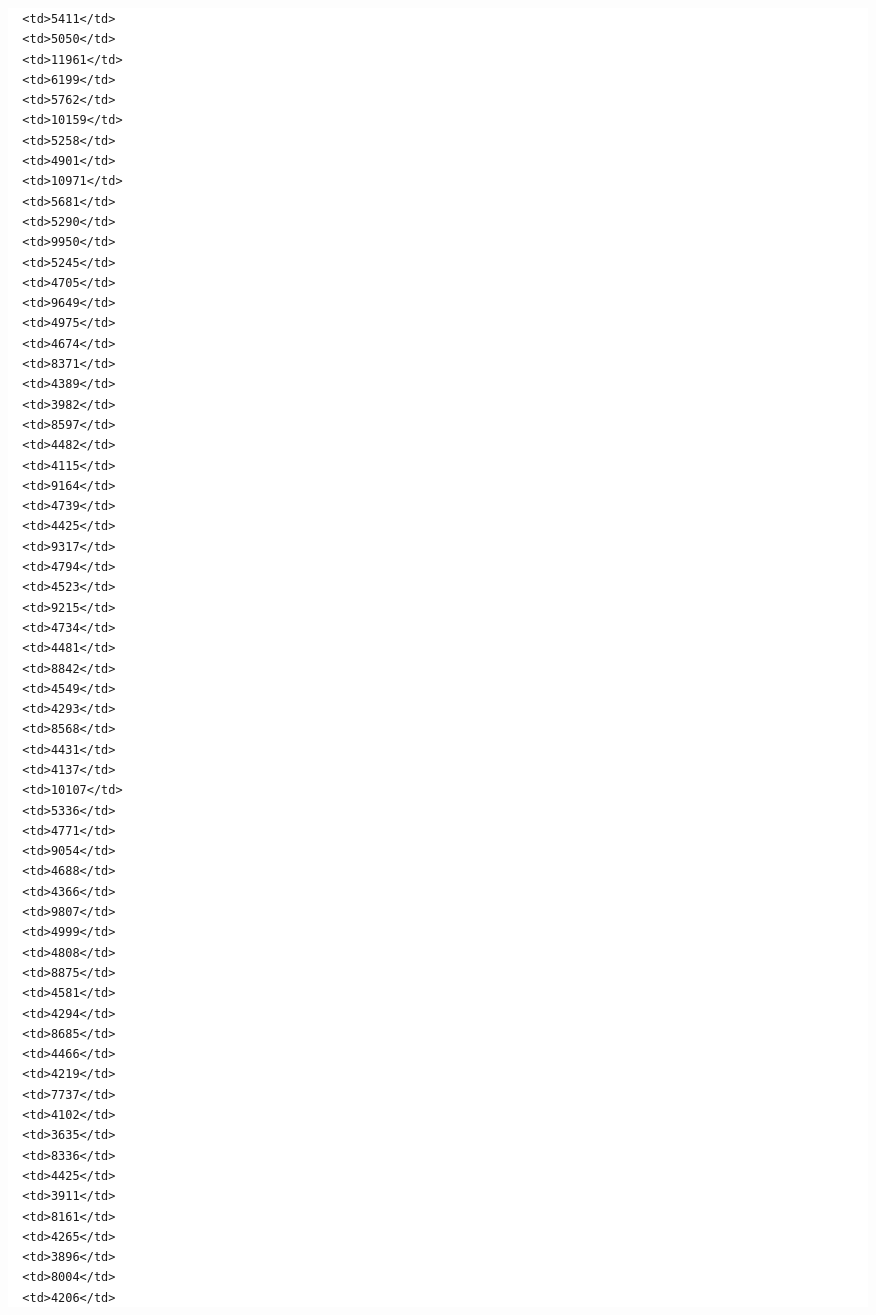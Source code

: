       <td>5411</td>
      <td>5050</td>
      <td>11961</td>
      <td>6199</td>
      <td>5762</td>
      <td>10159</td>
      <td>5258</td>
      <td>4901</td>
      <td>10971</td>
      <td>5681</td>
      <td>5290</td>
      <td>9950</td>
      <td>5245</td>
      <td>4705</td>
      <td>9649</td>
      <td>4975</td>
      <td>4674</td>
      <td>8371</td>
      <td>4389</td>
      <td>3982</td>
      <td>8597</td>
      <td>4482</td>
      <td>4115</td>
      <td>9164</td>
      <td>4739</td>
      <td>4425</td>
      <td>9317</td>
      <td>4794</td>
      <td>4523</td>
      <td>9215</td>
      <td>4734</td>
      <td>4481</td>
      <td>8842</td>
      <td>4549</td>
      <td>4293</td>
      <td>8568</td>
      <td>4431</td>
      <td>4137</td>
      <td>10107</td>
      <td>5336</td>
      <td>4771</td>
      <td>9054</td>
      <td>4688</td>
      <td>4366</td>
      <td>9807</td>
      <td>4999</td>
      <td>4808</td>
      <td>8875</td>
      <td>4581</td>
      <td>4294</td>
      <td>8685</td>
      <td>4466</td>
      <td>4219</td>
      <td>7737</td>
      <td>4102</td>
      <td>3635</td>
      <td>8336</td>
      <td>4425</td>
      <td>3911</td>
      <td>8161</td>
      <td>4265</td>
      <td>3896</td>
      <td>8004</td>
      <td>4206</td>